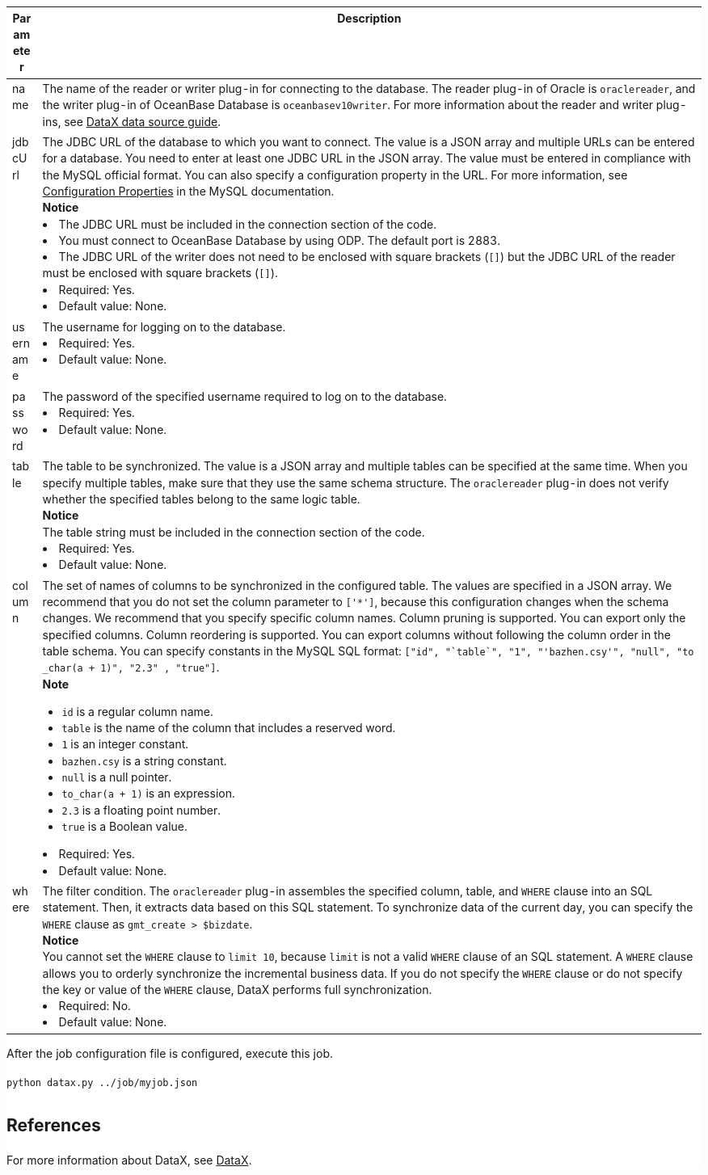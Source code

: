 | Parameter | Description |
|----------|--------------------|
| name | The name of the reader or writer plug-in for connecting to the database. The reader plug-in of Oracle is `oraclereader`, and the writer plug-in of OceanBase Database is `oceanbasev10writer`. For more information about the reader and writer plug-ins, see [DataX data source guide](https://github.com/alibaba/datax).  | 
| jdbcUrl | The JDBC URL of the database to which you want to connect. The value is a JSON array and multiple URLs can be entered for a database. You need to enter at least one JDBC URL in the JSON array. The value must be entered in compliance with the MySQL official format. You can also specify a configuration property in the URL. For more information, see [Configuration Properties](http://dev.mysql.com/doc/connector-j/en/connector-j-reference-configuration-properties.html) in the MySQL documentation.  </br> **Notice**</br><li>The JDBC URL must be included in the connection section of the code.</br> </li> <li>You must connect to OceanBase Database by using ODP. The default port is 2883. </li><li> The JDBC URL of the writer does not need to be enclosed with square brackets (`[]`) but the JDBC URL of the reader must be enclosed with square brackets (`[]`).</li></li> <li>Required: Yes.</li> <li>Default value: None.</li></ul> |
| username | The username for logging on to the database.</li> <li>Required: Yes.</li> <li>Default value: None.</li></ul> |
| password | The password of the specified username required to log on to the database.</li> <li>Required: Yes.</li> <li>Default value: None.</li></ul> |
| table | The table to be synchronized. The value is a JSON array and multiple tables can be specified at the same time. When you specify multiple tables, make sure that they use the same schema structure. The `oraclereader` plug-in does not verify whether the specified tables belong to the same logic table. </br>**Notice**</br>The table string must be included in the connection section of the code. </li> <li>Required: Yes.</li> <li>Default value: None.</li></ul> |
| column | The set of names of columns to be synchronized in the configured table. The values are specified in a JSON array. We recommend that you do not set the column parameter to `['*']`, because this configuration changes when the schema changes. We recommend that you specify specific column names.  Column pruning is supported. You can export only the specified columns. Column reordering is supported. You can export columns without following the column order in the table schema. You can specify constants in the MySQL SQL format: ``["id", "`table`", "1", "'bazhen.csy'", "null", "to_char(a + 1)", "2.3" , "true"]``.  </br>**Note** <ul><li>`id` is a regular column name. </li> <li>`table` is the name of the column that includes a reserved word.</li> <li>`1` is an integer constant. </li>  <li>`bazhen.csy` is a string constant. </li> <li>`null` is a null pointer. </li> <li>`to_char(a + 1)` is an expression. </li> <li>`2.3` is a floating point number. </li><li>`true` is a Boolean value. </li></ul></li> <li>Required: Yes.</li> <li>Default value: None.</li></ul> |
| where | The filter condition. The `oraclereader` plug-in assembles the specified column, table, and `WHERE` clause into an SQL statement. Then, it extracts data based on this SQL statement. To synchronize data of the current day, you can specify the `WHERE` clause as `gmt_create > $bizdate`.<br>  **Notice**</br>You cannot set the `WHERE` clause to `limit 10`, because `limit` is not a valid `WHERE` clause of an SQL statement.  A `WHERE` clause allows you to orderly synchronize the incremental business data. If you do not specify the `WHERE` clause or do not specify the key or value of the `WHERE` clause, DataX performs full synchronization. </li><li>Required: No.</li><li>Default value: None.</li></ul> |

After the job configuration file is configured, execute this job.

```shell
python datax.py ../job/myjob.json
```

## References

For more information about DataX, see [DataX](https://github.com/alibaba/DataX). 
